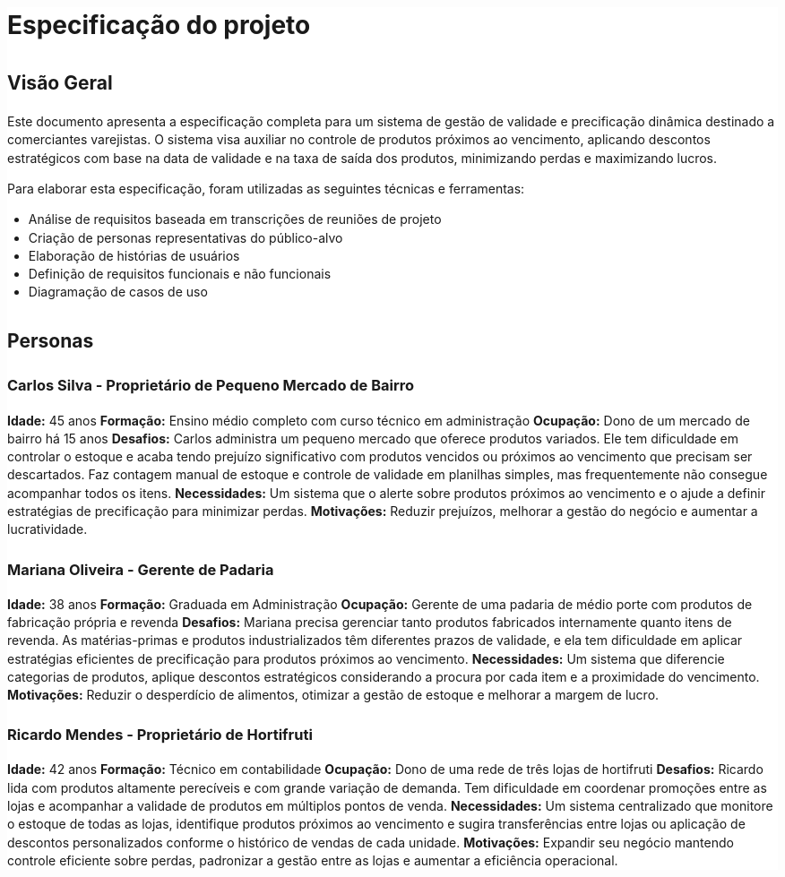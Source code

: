 # Especificação do projeto

## Visão Geral

Este documento apresenta a especificação completa para um sistema de gestão de validade e precificação dinâmica destinado a comerciantes varejistas. O sistema visa auxiliar no controle de produtos próximos ao vencimento, aplicando descontos estratégicos com base na data de validade e na taxa de saída dos produtos, minimizando perdas e maximizando lucros.

Para elaborar esta especificação, foram utilizadas as seguintes técnicas e ferramentas:

- Análise de requisitos baseada em transcrições de reuniões de projeto
- Criação de personas representativas do público-alvo
- Elaboração de histórias de usuários
- Definição de requisitos funcionais e não funcionais
- Diagramação de casos de uso

## Personas

### Carlos Silva - Proprietário de Pequeno Mercado de Bairro

**Idade:** 45 anos
**Formação:** Ensino médio completo com curso técnico em administração
**Ocupação:** Dono de um mercado de bairro há 15 anos
**Desafios:** Carlos administra um pequeno mercado que oferece produtos variados. Ele tem dificuldade em controlar o estoque e acaba tendo prejuízo significativo com produtos vencidos ou próximos ao vencimento que precisam ser descartados. Faz contagem manual de estoque e controle de validade em planilhas simples, mas frequentemente não consegue acompanhar todos os itens.
**Necessidades:** Um sistema que o alerte sobre produtos próximos ao vencimento e o ajude a definir estratégias de precificação para minimizar perdas.
**Motivações:** Reduzir prejuízos, melhorar a gestão do negócio e aumentar a lucratividade.

### Mariana Oliveira - Gerente de Padaria

**Idade:** 38 anos
**Formação:** Graduada em Administração
**Ocupação:** Gerente de uma padaria de médio porte com produtos de fabricação própria e revenda
**Desafios:** Mariana precisa gerenciar tanto produtos fabricados internamente quanto itens de revenda. As matérias-primas e produtos industrializados têm diferentes prazos de validade, e ela tem dificuldade em aplicar estratégias eficientes de precificação para produtos próximos ao vencimento.
**Necessidades:** Um sistema que diferencie categorias de produtos, aplique descontos estratégicos considerando a procura por cada item e a proximidade do vencimento.
**Motivações:** Reduzir o desperdício de alimentos, otimizar a gestão de estoque e melhorar a margem de lucro.

### Ricardo Mendes - Proprietário de Hortifruti

**Idade:** 42 anos
**Formação:** Técnico em contabilidade
**Ocupação:** Dono de uma rede de três lojas de hortifruti
**Desafios:** Ricardo lida com produtos altamente perecíveis e com grande variação de demanda. Tem dificuldade em coordenar promoções entre as lojas e acompanhar a validade de produtos em múltiplos pontos de venda.
**Necessidades:** Um sistema centralizado que monitore o estoque de todas as lojas, identifique produtos próximos ao vencimento e sugira transferências entre lojas ou aplicação de descontos personalizados conforme o histórico de vendas de cada unidade.
**Motivações:** Expandir seu negócio mantendo controle eficiente sobre perdas, padronizar a gestão entre as lojas e aumentar a eficiência operacional.
